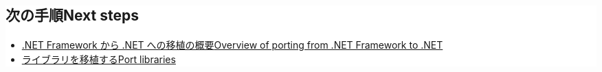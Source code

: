 ## <a name="next-steps"></a><span data-ttu-id="90e45-168">次の手順</span><span class="sxs-lookup"><span data-stu-id="90e45-168">Next steps</span></span>

- [<span data-ttu-id="90e45-169">.NET Framework から .NET への移植の概要</span><span class="sxs-lookup"><span data-stu-id="90e45-169">Overview of porting from .NET Framework to .NET</span></span>](index.md)
- [<span data-ttu-id="90e45-170">ライブラリを移植する</span><span class="sxs-lookup"><span data-stu-id="90e45-170">Port libraries</span></span>](libraries.md)
